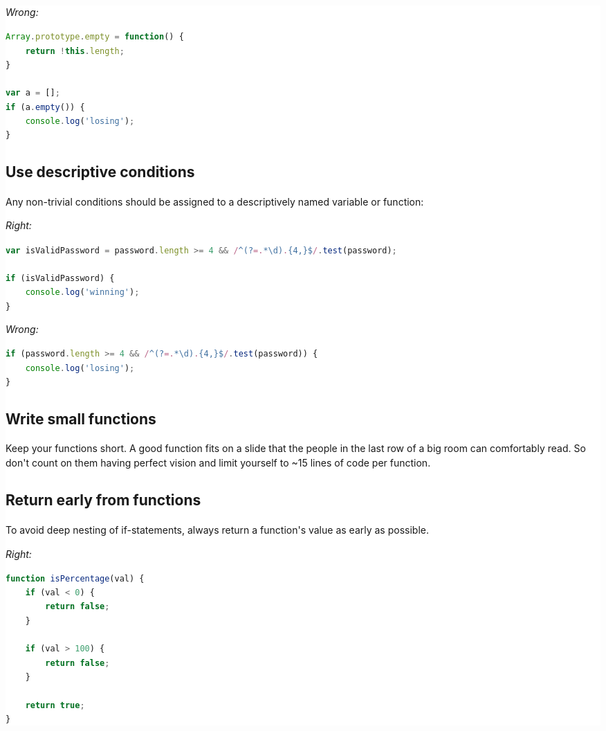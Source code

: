 *Wrong:*

```js
Array.prototype.empty = function() {
	return !this.length;
}

var a = [];
if (a.empty()) {
	console.log('losing');
}
```

## Use descriptive conditions

Any non-trivial conditions should be assigned to a descriptively named variable or function:

*Right:*

```js
var isValidPassword = password.length >= 4 && /^(?=.*\d).{4,}$/.test(password);

if (isValidPassword) {
	console.log('winning');
}
```

*Wrong:*

```js
if (password.length >= 4 && /^(?=.*\d).{4,}$/.test(password)) {
	console.log('losing');
}
```

## Write small functions

Keep your functions short. A good function fits on a slide that the people in
the last row of a big room can comfortably read. So don't count on them having
perfect vision and limit yourself to ~15 lines of code per function.

## Return early from functions

To avoid deep nesting of if-statements, always return a function's value as early
as possible.

*Right:*

```js
function isPercentage(val) {
	if (val < 0) {
		return false;
	}

	if (val > 100) {
		return false;
	}

	return true;
}
```
